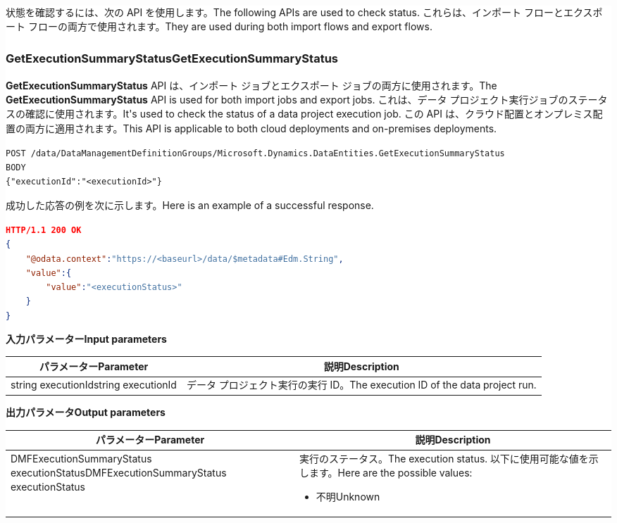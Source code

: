 <span data-ttu-id="97fd3-273">状態を確認するには、次の API を使用します。</span><span class="sxs-lookup"><span data-stu-id="97fd3-273">The following APIs are used to check status.</span></span> <span data-ttu-id="97fd3-274">これらは、インポート フローとエクスポート フローの両方で使用されます。</span><span class="sxs-lookup"><span data-stu-id="97fd3-274">They are used during both import flows and export flows.</span></span>

### <a name="getexecutionsummarystatus"></a><span data-ttu-id="97fd3-275">GetExecutionSummaryStatus</span><span class="sxs-lookup"><span data-stu-id="97fd3-275">GetExecutionSummaryStatus</span></span>

<span data-ttu-id="97fd3-276">**GetExecutionSummaryStatus** API は、インポート ジョブとエクスポート ジョブの両方に使用されます。</span><span class="sxs-lookup"><span data-stu-id="97fd3-276">The **GetExecutionSummaryStatus** API is used for both import jobs and export jobs.</span></span> <span data-ttu-id="97fd3-277">これは、データ プロジェクト実行ジョブのステータスの確認に使用されます。</span><span class="sxs-lookup"><span data-stu-id="97fd3-277">It's used to check the status of a data project execution job.</span></span> <span data-ttu-id="97fd3-278">この API は、クラウド配置とオンプレミス配置の両方に適用されます。</span><span class="sxs-lookup"><span data-stu-id="97fd3-278">This API is applicable to both cloud deployments and on-premises deployments.</span></span>

```CSharp
POST /data/DataManagementDefinitionGroups/Microsoft.Dynamics.DataEntities.GetExecutionSummaryStatus
BODY
{"executionId":"<executionId>"}
```

<span data-ttu-id="97fd3-279">成功した応答の例を次に示します。</span><span class="sxs-lookup"><span data-stu-id="97fd3-279">Here is an example of a successful response.</span></span>

```json
HTTP/1.1 200 OK
{
    "@odata.context":"https://<baseurl>/data/$metadata#Edm.String",
    "value":{
        "value":"<executionStatus>"
    }
}
```

<span data-ttu-id="97fd3-280">**入力パラメーター**</span><span class="sxs-lookup"><span data-stu-id="97fd3-280">**Input parameters**</span></span>

| <span data-ttu-id="97fd3-281">パラメーター</span><span class="sxs-lookup"><span data-stu-id="97fd3-281">Parameter</span></span>          | <span data-ttu-id="97fd3-282">説明</span><span class="sxs-lookup"><span data-stu-id="97fd3-282">Description</span></span> |
|--------------------|-------------|
| <span data-ttu-id="97fd3-283">string executionId</span><span class="sxs-lookup"><span data-stu-id="97fd3-283">string executionId</span></span> | <span data-ttu-id="97fd3-284">データ プロジェクト実行の実行 ID。</span><span class="sxs-lookup"><span data-stu-id="97fd3-284">The execution ID of the data project run.</span></span> |

<span data-ttu-id="97fd3-285">**出力パラメータ**</span><span class="sxs-lookup"><span data-stu-id="97fd3-285">**Output parameters**</span></span>

<table>
<thead>
<tr>
<th><span data-ttu-id="97fd3-286">パラメーター</span><span class="sxs-lookup"><span data-stu-id="97fd3-286">Parameter</span></span></th>
<th><span data-ttu-id="97fd3-287">説明</span><span class="sxs-lookup"><span data-stu-id="97fd3-287">Description</span></span></th>
</tr>
</thead>
<tbody>
<tr>
<td><span data-ttu-id="97fd3-288">DMFExecutionSummaryStatus executionStatus</span><span class="sxs-lookup"><span data-stu-id="97fd3-288">DMFExecutionSummaryStatus executionStatus</span></span></td>
<td><span data-ttu-id="97fd3-289">実行のステータス。</span><span class="sxs-lookup"><span data-stu-id="97fd3-289">The execution status.</span></span> <span data-ttu-id="97fd3-290">以下に使用可能な値を示します。</span><span class="sxs-lookup"><span data-stu-id="97fd3-290">Here are the possible values:</span></span>
<ul>
<li><span data-ttu-id="97fd3-291">不明</span><span class="sxs-lookup"><span data-stu-id="97fd3-291">Unknown</span></span></li>